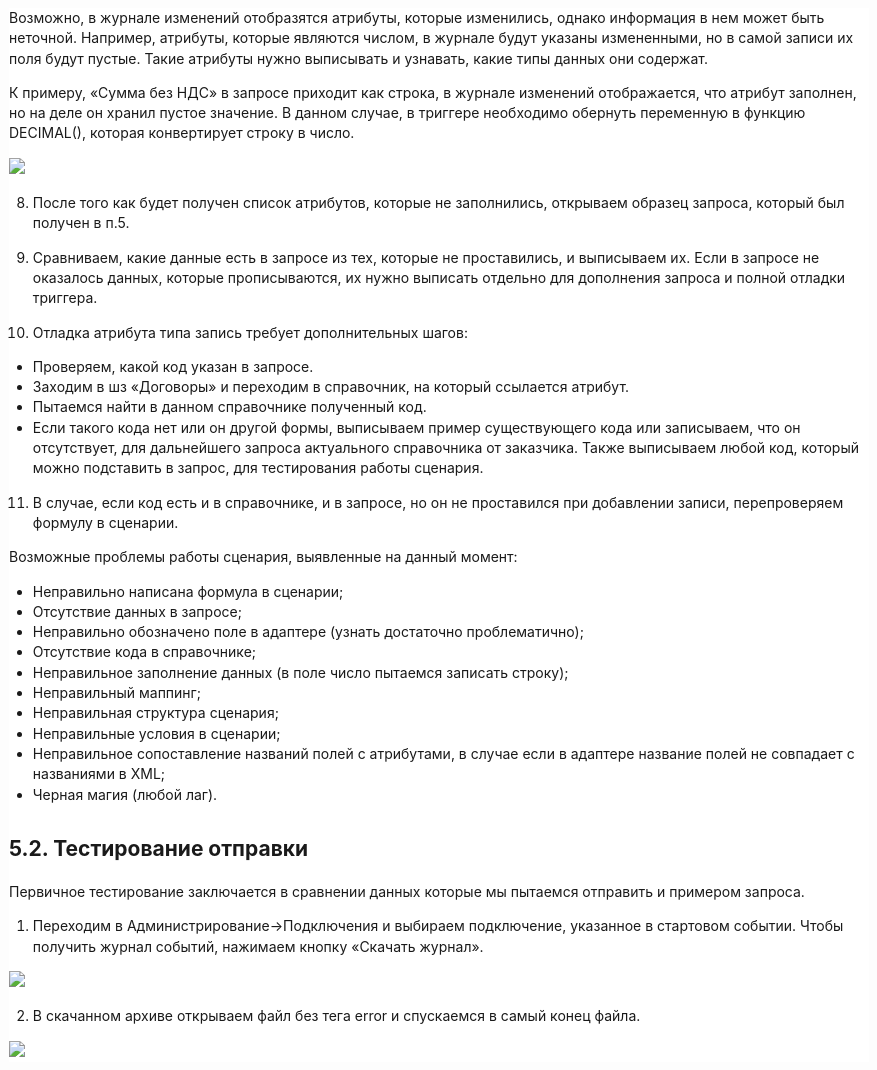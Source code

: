 Возможно, в журнале изменений отобразятся атрибуты, которые изменились, однако информация в нем может быть неточной. Например, атрибуты, которые являются числом, в журнале будут указаны измененными, но в самой записи их поля будут пустые. Такие атрибуты нужно выписывать и узнавать, какие типы данных они содержат.

К примеру, «Сумма без НДС» в запросе приходит как строка, в журнале изменений отображается, что атрибут заполнен, но на деле он хранил пустое значение. В данном случае, в триггере необходимо обернуть переменную в функцию DECIMAL(), которая конвертирует строку в число.

![](file:///D:/Temp/msohtmlclip1/01/clip_image032.png)

8. После того как будет получен список атрибутов, которые не заполнились, открываем образец запроса, который был получен в п.5.

9. Сравниваем, какие данные есть в запросе из тех, которые не проставились, и выписываем их. Если в запросе не оказалось данных, которые прописываются, их нужно выписать отдельно для дополнения запроса и полной отладки триггера.

10. Отладка атрибута типа запись требует дополнительных шагов:
- Проверяем, какой код указан в запросе.
- Заходим в шз «Договоры» и переходим в справочник, на который ссылается атрибут.
- Пытаемся найти в данном справочнике полученный код.
- Если такого кода нет или он другой формы, выписываем пример существующего кода или записываем, что он отсутствует, для дальнейшего запроса актуального справочника от заказчика. Также выписываем любой код, который можно подставить в запрос, для тестирования работы сценария.

11. В случае, если код есть и в справочнике, и в запросе, но он не проставился при добавлении записи, перепроверяем формулу в сценарии.

Возможные проблемы работы сценария, выявленные на данный момент:
- Неправильно написана формула в сценарии;
- Отсутствие данных в запросе;
- Неправильно обозначено поле в адаптере (узнать достаточно проблематично);
- Отсутствие кода в справочнике;
- Неправильное заполнение данных (в поле число пытаемся записать строку);
- Неправильный маппинг;
- Неправильная структура сценария;
- Неправильные условия в сценарии;
- Неправильное сопоставление названий полей с атрибутами, в случае если в адаптере название полей не совпадает с названиями в XML;
- Черная магия (любой лаг).

## 5.2. Тестирование отправки

Первичное тестирование заключается в сравнении данных которые мы пытаемся отправить и примером запроса.

1. Переходим в Администрирование→Подключения и выбираем подключение, указанное в стартовом событии. Чтобы получить журнал событий, нажимаем кнопку «Скачать журнал».

![](file:///D:/Temp/msohtmlclip1/01/clip_image033.png)

2. В скачанном архиве открываем файл без тега error и спускаемся в самый конец файла.

![](file:///D:/Temp/msohtmlclip1/01/clip_image034.png)
